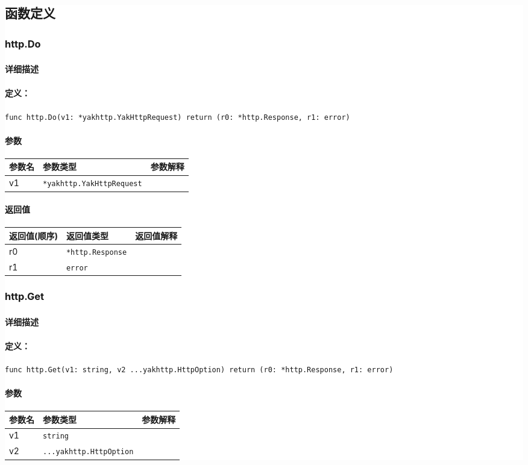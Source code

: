 


 



## 函数定义

### http.Do



#### 详细描述



#### 定义：

`func http.Do(v1: *yakhttp.YakHttpRequest) return (r0: *http.Response, r1: error)`


#### 参数

|参数名|参数类型|参数解释|
|:-----------|:---------- |:-----------|
| v1 | `*yakhttp.YakHttpRequest` |   |





#### 返回值

|返回值(顺序)|返回值类型|返回值解释|
|:-----------|:---------- |:-----------|
| r0 | `*http.Response` |   |
| r1 | `error` |   |


 
### http.Get



#### 详细描述



#### 定义：

`func http.Get(v1: string, v2 ...yakhttp.HttpOption) return (r0: *http.Response, r1: error)`


#### 参数

|参数名|参数类型|参数解释|
|:-----------|:---------- |:-----------|
| v1 | `string` |   |
| v2 | `...yakhttp.HttpOption` |   |
